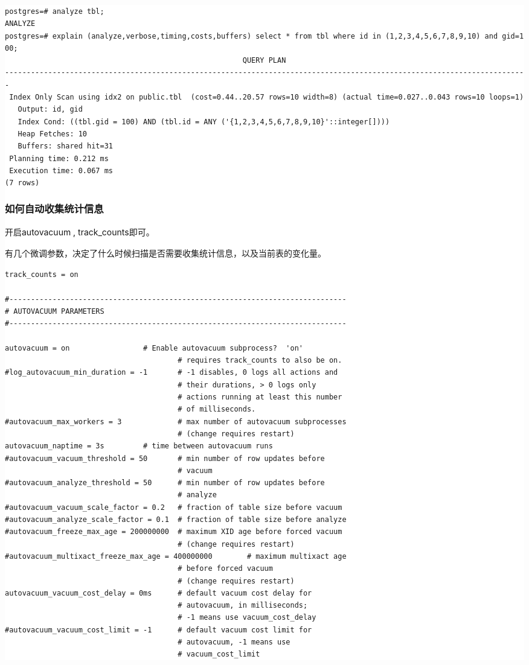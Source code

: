 ```  
postgres=# analyze tbl;  
ANALYZE  
postgres=# explain (analyze,verbose,timing,costs,buffers) select * from tbl where id in (1,2,3,4,5,6,7,8,9,10) and gid=100;  
                                                       QUERY PLAN                                                          
-------------------------------------------------------------------------------------------------------------------------  
 Index Only Scan using idx2 on public.tbl  (cost=0.44..20.57 rows=10 width=8) (actual time=0.027..0.043 rows=10 loops=1)  
   Output: id, gid  
   Index Cond: ((tbl.gid = 100) AND (tbl.id = ANY ('{1,2,3,4,5,6,7,8,9,10}'::integer[])))  
   Heap Fetches: 10  
   Buffers: shared hit=31  
 Planning time: 0.212 ms  
 Execution time: 0.067 ms  
(7 rows)  
```  
  
### 如何自动收集统计信息  
开启autovacuum , track_counts即可。  
  
有几个微调参数，决定了什么时候扫描是否需要收集统计信息，以及当前表的变化量。  
  
```  
track_counts = on  
  
#------------------------------------------------------------------------------  
# AUTOVACUUM PARAMETERS  
#------------------------------------------------------------------------------  
  
autovacuum = on                 # Enable autovacuum subprocess?  'on'  
                                        # requires track_counts to also be on.  
#log_autovacuum_min_duration = -1       # -1 disables, 0 logs all actions and  
                                        # their durations, > 0 logs only  
                                        # actions running at least this number  
                                        # of milliseconds.  
#autovacuum_max_workers = 3             # max number of autovacuum subprocesses  
                                        # (change requires restart)  
autovacuum_naptime = 3s         # time between autovacuum runs  
#autovacuum_vacuum_threshold = 50       # min number of row updates before  
                                        # vacuum  
#autovacuum_analyze_threshold = 50      # min number of row updates before  
                                        # analyze  
#autovacuum_vacuum_scale_factor = 0.2   # fraction of table size before vacuum  
#autovacuum_analyze_scale_factor = 0.1  # fraction of table size before analyze  
#autovacuum_freeze_max_age = 200000000  # maximum XID age before forced vacuum  
                                        # (change requires restart)  
#autovacuum_multixact_freeze_max_age = 400000000        # maximum multixact age  
                                        # before forced vacuum  
                                        # (change requires restart)  
autovacuum_vacuum_cost_delay = 0ms      # default vacuum cost delay for  
                                        # autovacuum, in milliseconds;  
                                        # -1 means use vacuum_cost_delay  
#autovacuum_vacuum_cost_limit = -1      # default vacuum cost limit for  
                                        # autovacuum, -1 means use  
                                        # vacuum_cost_limit  
```  
  